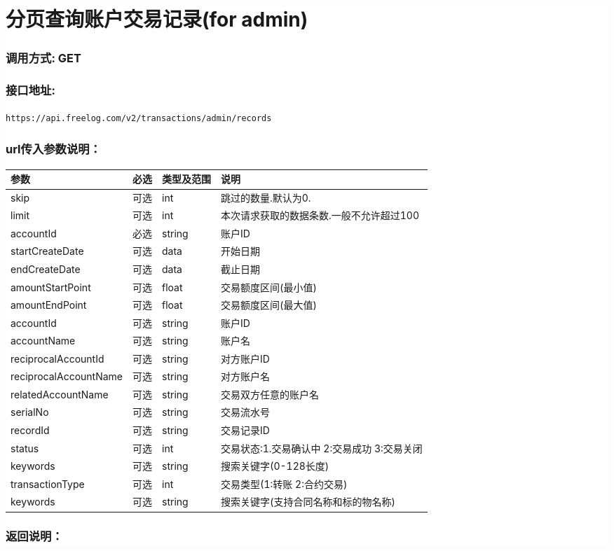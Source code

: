 # 分页查询账户交易记录(for admin)



### 调用方式: GET



### 接口地址:

```
https://api.freelog.com/v2/transactions/admin/records
```



### url传入参数说明：

| 参数 | 必选 | 类型及范围 | 说明 |
| :--- | :--- | :--- | :--- |
| skip | 可选 | int  | 跳过的数量.默认为0.  |
| limit | 可选| int  | 本次请求获取的数据条数.一般不允许超过100 |
| accountId | 必选 | string | 账户ID |
| startCreateDate | 可选 | data | 开始日期 |
| endCreateDate | 可选 | data | 截止日期 |
| amountStartPoint | 可选 | float | 交易额度区间(最小值) |
| amountEndPoint | 可选 | float | 交易额度区间(最大值) |
| accountId | 可选 | string | 账户ID |
| accountName | 可选 | string | 账户名 |
| reciprocalAccountId | 可选 | string | 对方账户ID |
| reciprocalAccountName | 可选 | string | 对方账户名 |
| relatedAccountName | 可选 | string | 交易双方任意的账户名 |
| serialNo | 可选 | string | 交易流水号 |
| recordId | 可选 | string | 交易记录ID |
| status | 可选 | int | 交易状态:1.交易确认中 2:交易成功 3:交易关闭 |
| keywords | 可选 | string | 搜索关键字(0-128长度) |
| transactionType | 可选 | int | 交易类型(1:转账 2:合约交易) |
| keywords | 可选 | string | 搜索关键字(支持合同名称和标的物名称) |



### 返回说明：
